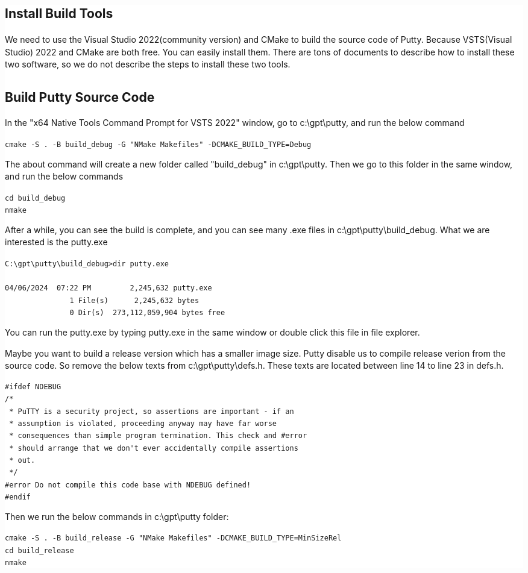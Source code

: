 
## Install Build Tools

We need to use the Visual Studio 2022(community version) and CMake to build the source code of Putty. Because VSTS(Visual Studio) 2022 and CMake are both free. You can easily install them. There are tons of documents to describe how to install these two software, so we do not describe the steps to install these two tools.


## Build Putty Source Code

In the "x64 Native Tools Command Prompt for VSTS 2022" window, go to c:\gpt\putty, and run the below command
```
cmake -S . -B build_debug -G "NMake Makefiles" -DCMAKE_BUILD_TYPE=Debug
```
The about command will create a new folder called "build_debug" in c:\gpt\putty. Then we go to this folder in the same window, and run the below commands
```
cd build_debug
nmake
```
After a while, you can see the build is complete, and you can see many .exe files in c:\gpt\putty\build_debug. What we are interested is the putty.exe
```
C:\gpt\putty\build_debug>dir putty.exe
 
04/06/2024  07:22 PM         2,245,632 putty.exe
               1 File(s)      2,245,632 bytes
               0 Dir(s)  273,112,059,904 bytes free
```
You can run the putty.exe by typing putty.exe in the same window or double click this file in file explorer. 

Maybe you want to build a release version which has a smaller image size. Putty disable us to compile release verion from the source code. So remove the below texts from c:\gpt\putty\defs.h. These texts are located between line 14 to line 23 in defs.h. 
```
#ifdef NDEBUG
/*
 * PuTTY is a security project, so assertions are important - if an
 * assumption is violated, proceeding anyway may have far worse
 * consequences than simple program termination. This check and #error
 * should arrange that we don't ever accidentally compile assertions
 * out.
 */
#error Do not compile this code base with NDEBUG defined!
#endif
```

Then we run the below commands in c:\gpt\putty folder:
```
cmake -S . -B build_release -G "NMake Makefiles" -DCMAKE_BUILD_TYPE=MinSizeRel
cd build_release
nmake
```
